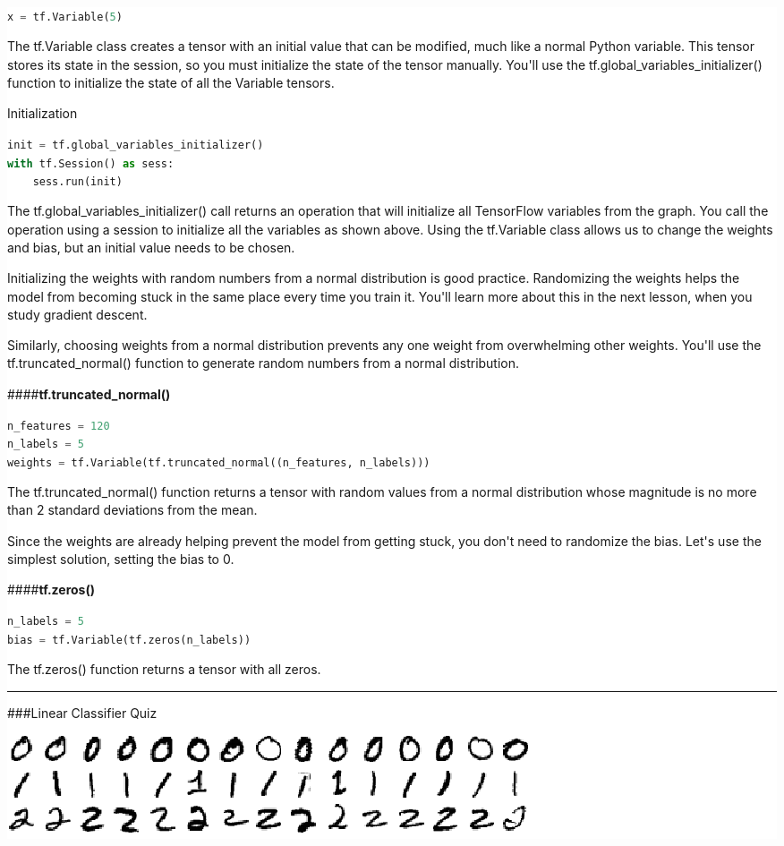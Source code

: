 ```python
x = tf.Variable(5)
```

The tf.Variable class creates a tensor with an initial value that can be modified, much like a normal Python variable. This tensor stores its state in the session, so you must initialize the state of the tensor manually. You'll use the tf.global_variables_initializer() function to initialize the state of all the Variable tensors.

Initialization

```python
init = tf.global_variables_initializer()
with tf.Session() as sess:
    sess.run(init)
```

The tf.global_variables_initializer() call returns an operation that will initialize all TensorFlow variables from the graph. You call the operation using a session to initialize all the variables as shown above. Using the tf.Variable class allows us to change the weights and bias, but an initial value needs to be chosen.

Initializing the weights with random numbers from a normal distribution is good practice. Randomizing the weights helps the model from becoming stuck in the same place every time you train it. You'll learn more about this in the next lesson, when you study gradient descent.

Similarly, choosing weights from a normal distribution prevents any one weight from overwhelming other weights. You'll use the tf.truncated_normal() function to generate random numbers from a normal distribution.

####**tf.truncated_normal()**

```python
n_features = 120
n_labels = 5
weights = tf.Variable(tf.truncated_normal((n_features, n_labels)))
```

The tf.truncated_normal() function returns a tensor with random values from a normal distribution whose magnitude is no more than 2 standard deviations from the mean.

Since the weights are already helping prevent the model from getting stuck, you don't need to randomize the bias. Let's use the simplest solution, setting the bias to 0.

####**tf.zeros()**

```python
n_labels = 5
bias = tf.Variable(tf.zeros(n_labels))
```

The tf.zeros() function returns a tensor with all zeros.

***

###Linear Classifier Quiz

![alt tag](mnist.png)
